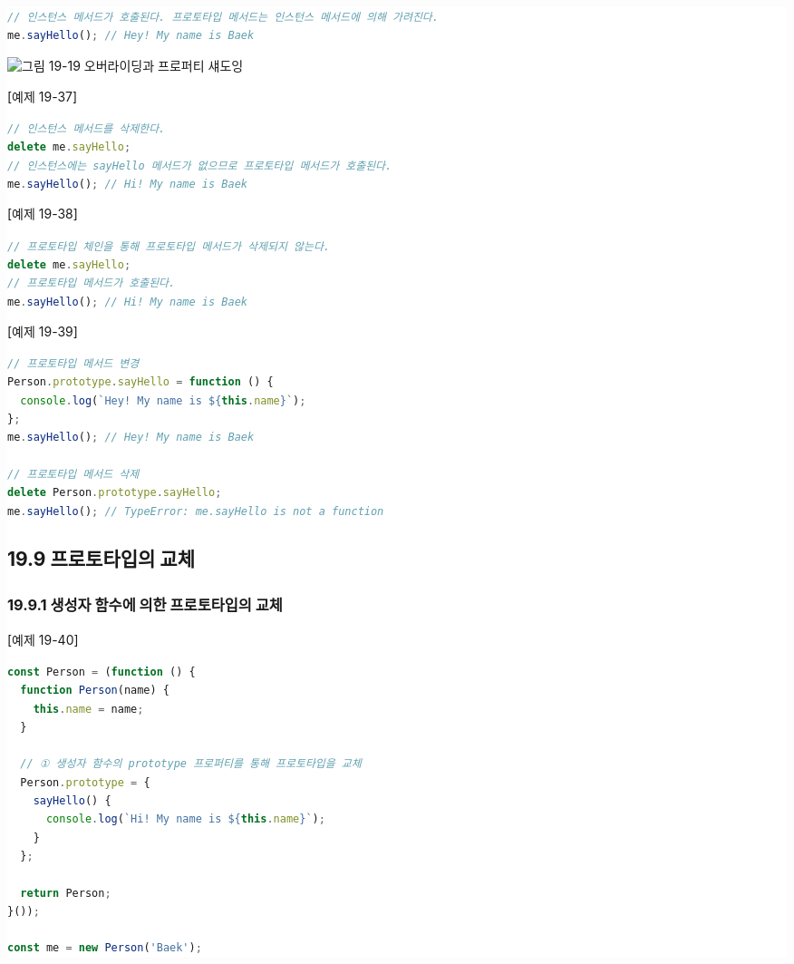 ```javascript
// 인스턴스 메서드가 호출된다. 프로토타입 메서드는 인스턴스 메서드에 의해 가려진다.
me.sayHello(); // Hey! My name is Baek
```

![그림 19-19 오버라이딩과 프로퍼티 섀도잉](../images/19-19.png)

[예제 19-37]

```javascript
// 인스턴스 메서드를 삭제한다.
delete me.sayHello;
// 인스턴스에는 sayHello 메서드가 없으므로 프로토타입 메서드가 호출된다.
me.sayHello(); // Hi! My name is Baek
```

[예제 19-38]

```javascript
// 프로토타입 체인을 통해 프로토타입 메서드가 삭제되지 않는다.
delete me.sayHello;
// 프로토타입 메서드가 호출된다.
me.sayHello(); // Hi! My name is Baek
```

[예제 19-39]

```javascript
// 프로토타입 메서드 변경
Person.prototype.sayHello = function () {
  console.log(`Hey! My name is ${this.name}`);
};
me.sayHello(); // Hey! My name is Baek

// 프로토타입 메서드 삭제
delete Person.prototype.sayHello;
me.sayHello(); // TypeError: me.sayHello is not a function
```

## 19.9 프로토타입의 교체

### 19.9.1 생성자 함수에 의한 프로토타입의 교체

[예제 19-40]

```javascript
const Person = (function () {
  function Person(name) {
    this.name = name;
  }

  // ① 생성자 함수의 prototype 프로퍼티를 통해 프로토타입을 교체
  Person.prototype = {
    sayHello() {
      console.log(`Hi! My name is ${this.name}`);
    }
  };

  return Person;
}());

const me = new Person('Baek');
```


  [sym]: 10